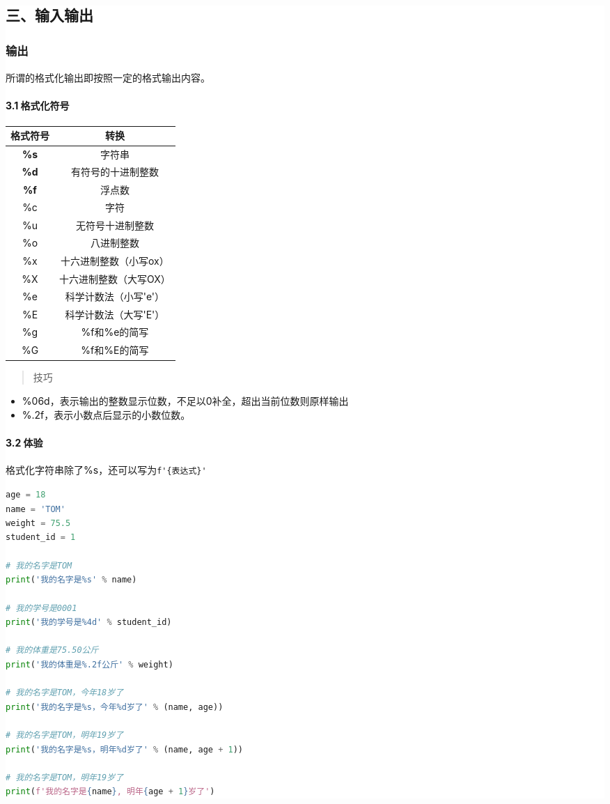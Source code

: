 
## 三、输入输出

### **输出**

所谓的格式化输出即按照一定的格式输出内容。

#### 3.1 格式化符号

| 格式符号   | 转换           |
|:------:|:------------:|
| **%s** | 字符串          |
| **%d** | 有符号的十进制整数    |
| **%f** | 浮点数          |
| %c     | 字符           |
| %u     | 无符号十进制整数     |
| %o     | 八进制整数        |
| %x     | 十六进制整数（小写ox） |
| %X     | 十六进制整数（大写OX） |
| %e     | 科学计数法（小写'e'） |
| %E     | 科学计数法（大写'E'） |
| %g     | %f和%e的简写     |
| %G     | %f和%E的简写     |

> 技巧

- %06d，表示输出的整数显示位数，不足以0补全，超出当前位数则原样输出
- %.2f，表示小数点后显示的小数位数。

#### 3.2 体验

格式化字符串除了%s，还可以写为`f'{表达式}'`

```python
age = 18 
name = 'TOM'
weight = 75.5
student_id = 1

# 我的名字是TOM
print('我的名字是%s' % name)

# 我的学号是0001
print('我的学号是%4d' % student_id)

# 我的体重是75.50公斤
print('我的体重是%.2f公斤' % weight)

# 我的名字是TOM，今年18岁了
print('我的名字是%s，今年%d岁了' % (name, age))

# 我的名字是TOM，明年19岁了
print('我的名字是%s，明年%d岁了' % (name, age + 1))

# 我的名字是TOM，明年19岁了
print(f'我的名字是{name}, 明年{age + 1}岁了')
```
